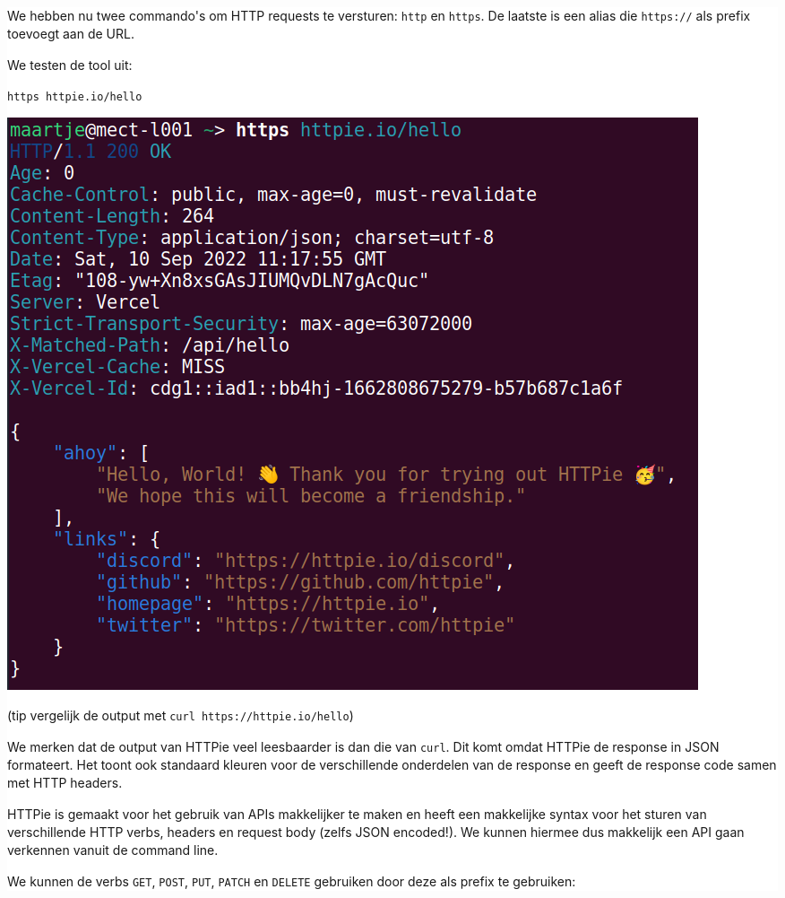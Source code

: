 We hebben nu twee commando's om HTTP requests te versturen: `http` en `https`. De laatste is een alias die `https://` als prefix toevoegt aan de URL.

We testen de tool uit:

```bash
https httpie.io/hello
```

![httpie](./httpie.png)

(tip vergelijk de output met `curl https://httpie.io/hello`)

We merken dat de output van HTTPie veel leesbaarder is dan die van `curl`. Dit komt omdat HTTPie de response in JSON formateert. Het toont ook standaard kleuren voor de verschillende onderdelen van de response en geeft de response code samen met HTTP headers.

HTTPie is gemaakt voor het gebruik van APIs makkelijker te maken en heeft een makkelijke syntax voor het sturen van verschillende HTTP verbs, headers en request body (zelfs JSON encoded!). We kunnen hiermee dus makkelijk een API gaan verkennen vanuit de command line.

We kunnen de verbs `GET`, `POST`, `PUT`, `PATCH` en `DELETE` gebruiken door deze als prefix te gebruiken:
